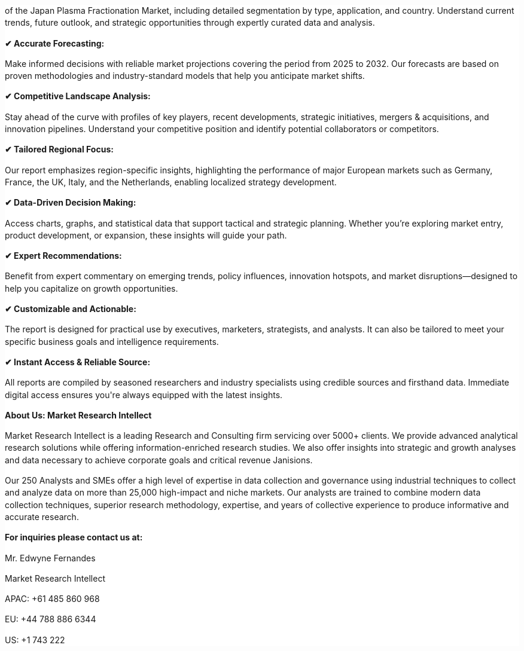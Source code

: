 of the Japan Plasma Fractionation Market, including detailed segmentation by type, application, and country. Understand current trends, future outlook, and strategic opportunities through expertly curated data and analysis.</p><p><strong>✔ Accurate Forecasting:</strong></p><p>Make informed decisions with reliable market projections covering the period from 2025 to 2032. Our forecasts are based on proven methodologies and industry-standard models that help you anticipate market shifts.</p><p><strong>✔ Competitive Landscape Analysis:</strong></p><p>Stay ahead of the curve with profiles of key players, recent developments, strategic initiatives, mergers &amp; acquisitions, and innovation pipelines. Understand your competitive position and identify potential collaborators or competitors.</p><p><strong>✔ Tailored Regional Focus:</strong></p><p>Our report emphasizes region-specific insights, highlighting the performance of major European markets such as Germany, France, the UK, Italy, and the Netherlands, enabling localized strategy development.</p><p><strong>✔ Data-Driven Decision Making:</strong></p><p>Access charts, graphs, and statistical data that support tactical and strategic planning. Whether you&rsquo;re exploring market entry, product development, or expansion, these insights will guide your path.</p><p><strong>✔ Expert Recommendations:</strong></p><p>Benefit from expert commentary on emerging trends, policy influences, innovation hotspots, and market disruptions&mdash;designed to help you capitalize on growth opportunities.</p><p><strong>✔ Customizable and Actionable:</strong></p><p>The report is designed for practical use by executives, marketers, strategists, and analysts. It can also be tailored to meet your specific business goals and intelligence requirements.</p><p><strong>✔ Instant Access &amp; Reliable Source:</strong></p><p>All reports are compiled by seasoned researchers and industry specialists using credible sources and firsthand data. Immediate digital access ensures you're always equipped with the latest insights.</p><p><strong><span class="font-[700]">About Us: Market Research Intellect</span></strong></p><p><span class="">Market Research Intellect is a leading Research and Consulting firm servicing over 5000+ clients. We provide advanced analytical research solutions while offering information-enriched research studies.&nbsp;</span>We also offer insights into strategic and growth analyses and data necessary to achieve corporate goals and critical revenue Janisions.</p><p><span class="">Our 250 Analysts and SMEs offer a high level of expertise in data collection and governance using industrial techniques to collect and analyze data on more than 25,000 high-impact and niche markets. Our analysts are trained to combine modern data collection techniques, superior research methodology, expertise, and years of collective experience to produce informative and accurate research.</span></p><p><strong>For inquiries please contact us at:</strong></p><p>Mr. Edwyne Fernandes</p><p>Market Research Intellect</p><p>APAC: +61 485 860 968</p><p>EU: +44 788 886 6344</p><p>US: +1 743 222